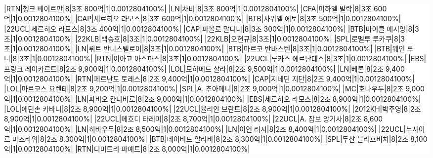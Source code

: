 |RTN|헹크 베이르만|8|3조 800억|1|0.0012804100%|
|LN|차비|8|3조 800억|1|0.0012804100%|
|CFA|미하엘 발락|8|3조 600억|1|0.0012804100%|
|CAP|세르히오 라모스|8|3조 600억|1|0.0012804100%|
|BTB|사뮈엘 에토|8|3조 500억|1|0.0012804100%|
|22UCL|세르히오 라모스|8|3조 400억|1|0.0012804100%|
|CAP|파올로 말디니|8|3조 300억|1|0.0012804100%|
|BTB|마이클 에시앙|8|3조|1|0.0012804100%|
|22KLB|백승호|8|3조|1|0.0012804100%|
|22KLB|오현규|8|3조|1|0.0012804100%|
|SPL|로멜루 루카쿠|8|3조|1|0.0012804100%|
|LN|뤼트 반니스텔로이|8|3조|1|0.0012804100%|
|BTB|마르코 반바스텐|8|3조|1|0.0012804100%|
|BTB|웨인 루니|8|3조|1|0.0012804100%|
|RTN|이아고 아스파스|8|3조|1|0.0012804100%|
|22UCL|루카스 에르난데스|8|3조|1|0.0012804100%|
|EBS|프랑크 레이카르트|8|2조 9,900억|1|0.0012804100%|
|LOL|모하메드 살라|8|2조 9,500억|1|0.0012804100%|
|LN|베론|8|2조 9,400억|1|0.0012804100%|
|RTN|페르난도 토레스|8|2조 9,400억|1|0.0012804100%|
|CAP|지네딘 지단|8|2조 9,400억|1|0.0012804100%|
|LOL|마르코스 요렌테|8|2조 9,200억|1|0.0012804100%|
|SPL|A. 추아메니|8|2조 9,000억|1|0.0012804100%|
|MC|호나우두|8|2조 9,000억|1|0.0012804100%|
|LN|파비오 칸나바로|8|2조 9,000억|1|0.0012804100%|
|EBS|세르히오 라모스|8|2조 8,900억|1|0.0012804100%|
|LOL|에딘손 카바니|8|2조 8,900억|1|0.0012804100%|
|22UCL|율리안 브란트|8|2조 8,900억|1|0.0012804100%|
|2012KH|박주영|8|2조 8,900억|1|0.0012804100%|
|22UCL|메흐디 타레미|8|2조 8,700억|1|0.0012804100%|
|22UCL|A. 잠보 앙기사|8|2조 8,600억|1|0.0012804100%|
|LN|히바우두|8|2조 8,500억|1|0.0012804100%|
|LN|이언 러시|8|2조 8,400억|1|0.0012804100%|
|22UCL|누사이르 마즈라위|8|2조 8,300억|1|0.0012804100%|
|BTB|데이비드 알라바|8|2조 8,300억|1|0.0012804100%|
|SPL|두샨 블라호비치|8|2조 8,100억|1|0.0012804100%|
|RTN|디미트리 파예트|8|2조 8,000억|1|0.0012804100%|